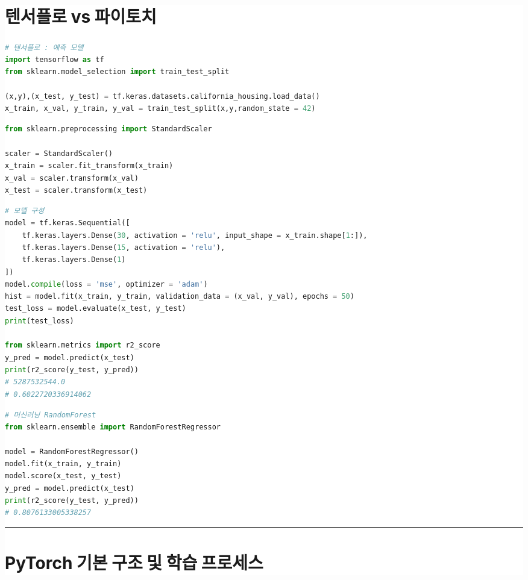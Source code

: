 # 텐서플로 vs 파이토치

```python
# 텐서플로 : 예측 모델
import tensorflow as tf
from sklearn.model_selection import train_test_split

(x,y),(x_test, y_test) = tf.keras.datasets.california_housing.load_data()
x_train, x_val, y_train, y_val = train_test_split(x,y,random_state = 42)
```
```python
from sklearn.preprocessing import StandardScaler

scaler = StandardScaler()
x_train = scaler.fit_transform(x_train)
x_val = scaler.transform(x_val)
x_test = scaler.transform(x_test)
```

```python
# 모델 구성
model = tf.keras.Sequential([
    tf.keras.layers.Dense(30, activation = 'relu', input_shape = x_train.shape[1:]),
    tf.keras.layers.Dense(15, activation = 'relu'),
    tf.keras.layers.Dense(1)
])
model.compile(loss = 'mse', optimizer = 'adam')
hist = model.fit(x_train, y_train, validation_data = (x_val, y_val), epochs = 50)
test_loss = model.evaluate(x_test, y_test)
print(test_loss)

from sklearn.metrics import r2_score
y_pred = model.predict(x_test)
print(r2_score(y_test, y_pred))
# 5287532544.0
# 0.6022720336914062
```

```python
# 머신러닝 RandomForest
from sklearn.ensemble import RandomForestRegressor

model = RandomForestRegressor()
model.fit(x_train, y_train)
model.score(x_test, y_test)
y_pred = model.predict(x_test)
print(r2_score(y_test, y_pred))
# 0.8076133005338257
```

-----

# PyTorch 기본 구조 및 학습 프로세스
